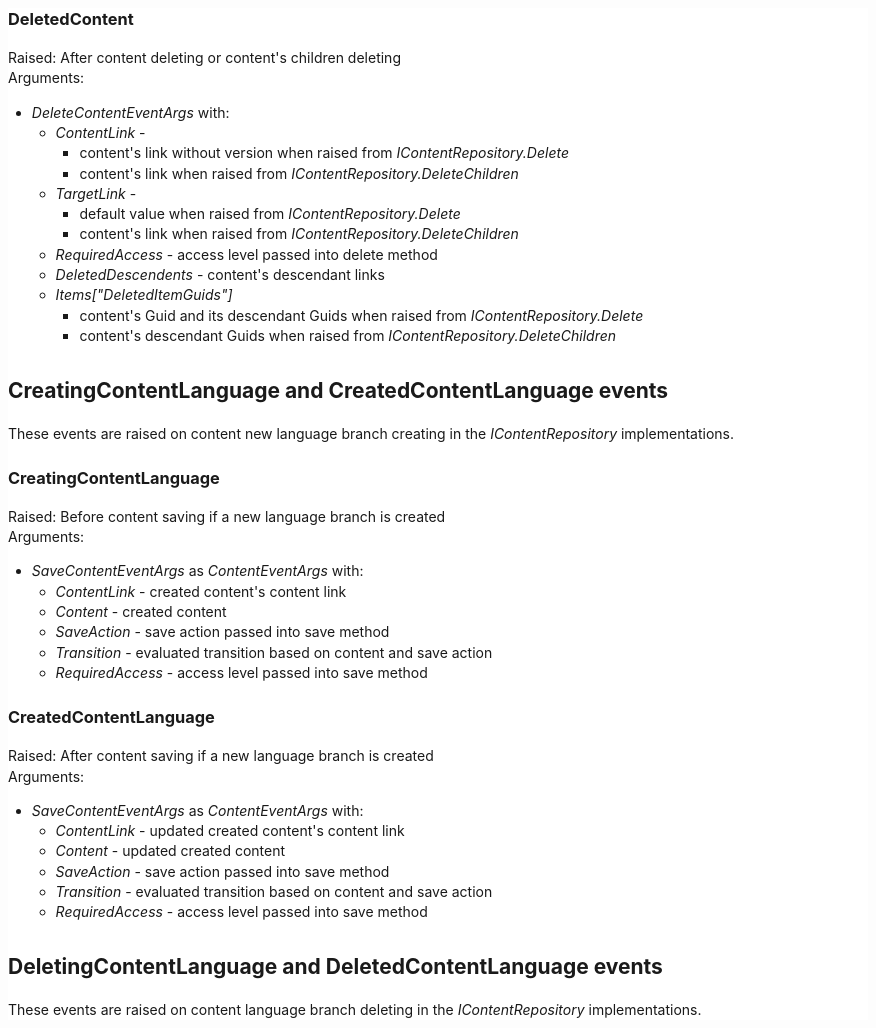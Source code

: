 ### DeletedContent

Raised: After content deleting or content's children deleting  
Arguments:
- _DeleteContentEventArgs_ with:
  - _ContentLink_ -
    - content's link without version when raised from _IContentRepository.Delete_
    - content's link when raised from _IContentRepository.DeleteChildren_
  - _TargetLink_ -
    - default value when raised from _IContentRepository.Delete_
    - content's link when raised from _IContentRepository.DeleteChildren_
  - _RequiredAccess_ - access level passed into delete method
  - _DeletedDescendents_ - content's descendant links
  - _Items["DeletedItemGuids"]_
    - content's Guid and its descendant Guids when raised from _IContentRepository.Delete_
    - content's descendant Guids when raised from _IContentRepository.DeleteChildren_

## CreatingContentLanguage and CreatedContentLanguage events

These events are raised on content new language branch creating in the _IContentRepository_ implementations.

### CreatingContentLanguage

Raised: Before content saving if a new language branch is created  
Arguments:
- _SaveContentEventArgs_ as _ContentEventArgs_ with:
  - _ContentLink_ - created content's content link
  - _Content_ - created content
  - _SaveAction_ - save action passed into save method
  - _Transition_ - evaluated transition based on content and save action
  - _RequiredAccess_ - access level passed into save method

### CreatedContentLanguage

Raised: After content saving if a new language branch is created  
Arguments:
- _SaveContentEventArgs_ as _ContentEventArgs_ with:
  - _ContentLink_ - updated created content's content link
  - _Content_ - updated created content
  - _SaveAction_ - save action passed into save method
  - _Transition_ - evaluated transition based on content and save action
  - _RequiredAccess_ - access level passed into save method

## DeletingContentLanguage and DeletedContentLanguage events

These events are raised on content language branch deleting in the _IContentRepository_ implementations.
